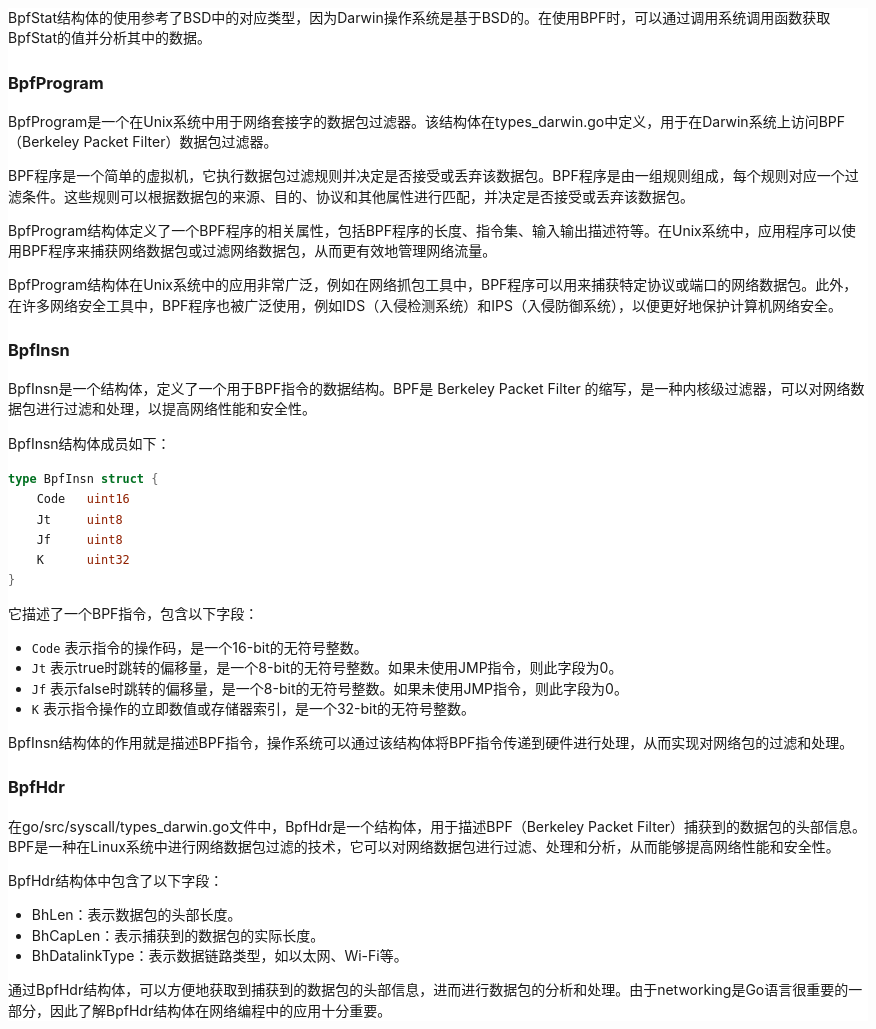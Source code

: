 BpfStat结构体的使用参考了BSD中的对应类型，因为Darwin操作系统是基于BSD的。在使用BPF时，可以通过调用系统调用函数获取BpfStat的值并分析其中的数据。



### BpfProgram

BpfProgram是一个在Unix系统中用于网络套接字的数据包过滤器。该结构体在types_darwin.go中定义，用于在Darwin系统上访问BPF（Berkeley Packet Filter）数据包过滤器。

BPF程序是一个简单的虚拟机，它执行数据包过滤规则并决定是否接受或丢弃该数据包。BPF程序是由一组规则组成，每个规则对应一个过滤条件。这些规则可以根据数据包的来源、目的、协议和其他属性进行匹配，并决定是否接受或丢弃该数据包。

BpfProgram结构体定义了一个BPF程序的相关属性，包括BPF程序的长度、指令集、输入输出描述符等。在Unix系统中，应用程序可以使用BPF程序来捕获网络数据包或过滤网络数据包，从而更有效地管理网络流量。

BpfProgram结构体在Unix系统中的应用非常广泛，例如在网络抓包工具中，BPF程序可以用来捕获特定协议或端口的网络数据包。此外，在许多网络安全工具中，BPF程序也被广泛使用，例如IDS（入侵检测系统）和IPS（入侵防御系统），以便更好地保护计算机网络安全。



### BpfInsn

BpfInsn是一个结构体，定义了一个用于BPF指令的数据结构。BPF是 Berkeley Packet Filter 的缩写，是一种内核级过滤器，可以对网络数据包进行过滤和处理，以提高网络性能和安全性。

BpfInsn结构体成员如下：
```go
type BpfInsn struct {
	Code   uint16
	Jt     uint8
	Jf     uint8
	K      uint32
}
```
它描述了一个BPF指令，包含以下字段： 

- `Code` 表示指令的操作码，是一个16-bit的无符号整数。
- `Jt` 表示true时跳转的偏移量，是一个8-bit的无符号整数。如果未使用JMP指令，则此字段为0。
- `Jf` 表示false时跳转的偏移量，是一个8-bit的无符号整数。如果未使用JMP指令，则此字段为0。
- `K` 表示指令操作的立即数值或存储器索引，是一个32-bit的无符号整数。

BpfInsn结构体的作用就是描述BPF指令，操作系统可以通过该结构体将BPF指令传递到硬件进行处理，从而实现对网络包的过滤和处理。



### BpfHdr

在go/src/syscall/types_darwin.go文件中，BpfHdr是一个结构体，用于描述BPF（Berkeley Packet Filter）捕获到的数据包的头部信息。BPF是一种在Linux系统中进行网络数据包过滤的技术，它可以对网络数据包进行过滤、处理和分析，从而能够提高网络性能和安全性。

BpfHdr结构体中包含了以下字段：

- BhLen：表示数据包的头部长度。
- BhCapLen：表示捕获到的数据包的实际长度。
- BhDatalinkType：表示数据链路类型，如以太网、Wi-Fi等。

通过BpfHdr结构体，可以方便地获取到捕获到的数据包的头部信息，进而进行数据包的分析和处理。由于networking是Go语言很重要的一部分，因此了解BpfHdr结构体在网络编程中的应用十分重要。


